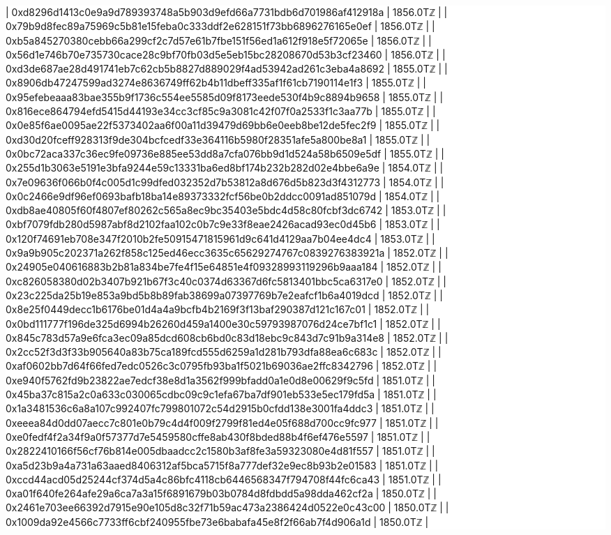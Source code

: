 | 0xd8296d1413c0e9a9d789393748a5b903d9efd66a7731bdb6d701986af412918a | 1856.0Tℤ |
| 0x79b9d8fec89a75969c5b81e15feba0c333ddf2e628151f73bb6896276165e0ef | 1856.0Tℤ |
| 0xb5a845270380cebb66a299cf2c7d57e61b7fbe151f56ed1a612f918e5f72065e | 1856.0Tℤ |
| 0x56d1e746b70e735730cace28c9bf70fb03d5e5eb15bc28208670d53b3cf23460 | 1856.0Tℤ |
| 0xd3de687ae28d491741eb7c62cb5b8827d889029f4ad53942ad261c3eba4a8692 | 1855.0Tℤ |
| 0x8906db47247599ad3274e8636749ff62b4b11dbeff335af1f61cb7190114e1f3 | 1855.0Tℤ |
| 0x95efebeaaa83bae355b9f1736c554ee5585d09f8173eede530f4b9c8894b9658 | 1855.0Tℤ |
| 0x816ece864794efd5415d44193e34cc3cf85c9a3081c42f07f0a2533f1c3aa77b | 1855.0Tℤ |
| 0x0e85f6ae0095ae22f5373402aa6f00a11d39479d69bb6e0eeb8be12de5fec2f9 | 1855.0Tℤ |
| 0xd30d20fceff928313f9de304bcfcedf33e364116b5980f28351afe5a800be8a1 | 1855.0Tℤ |
| 0x0bc72aca337c36ec9fe09736e885ee53dd8a7cfa076bb9d1d524a58b6509e5df | 1855.0Tℤ |
| 0x255d1b3063e5191e3bfa9244e59c13331ba6ed8bf174b232b282d02e4bbe6a9e | 1854.0Tℤ |
| 0x7e09636f066b0f4c005d1c99dfed032352d7b53812a8d676d5b823d3f4312773 | 1854.0Tℤ |
| 0x0c2466e9df96ef0693bafb18ba14e89373332fcf56be0b2ddcc0091ad851079d | 1854.0Tℤ |
| 0xdb8ae40805f60f4807ef80262c565a8ec9bc35403e5bdc4d58c80fcbf3dc6742 | 1853.0Tℤ |
| 0xbf7079fdb280d5987abf8d2102faa102c0b7c9e33f8eae2426acad93ec0d45b6 | 1853.0Tℤ |
| 0x120f74691eb708e347f2010b2fe50915471815961d9c641d4129aa7b04ee4dc4 | 1853.0Tℤ |
| 0x9a9b905c202371a262f858c125ed46ecc3635c65629274767c0839276383921a | 1852.0Tℤ |
| 0x24905e040616883b2b81a834be7fe4f15e64851e4f09328993119296b9aaa184 | 1852.0Tℤ |
| 0xc826058380d02b3407b921b67f3c40c0374d63367d6fc5813401bbc5ca6317e0 | 1852.0Tℤ |
| 0x23c225da25b19e853a9bd5b8b89fab38699a07397769b7e2eafcf1b6a4019dcd | 1852.0Tℤ |
| 0x8e25f0449decc1b6176be01d4a4a9bcfb4b2169f3f13baf290387d121c167c01 | 1852.0Tℤ |
| 0x0bd111777f196de325d6994b26260d459a1400e30c59793987076d24ce7bf1c1 | 1852.0Tℤ |
| 0x845c783d57a9e6fca3ec09a85dcd608cb6bd0c83d18ebc9c843d7c91b9a314e8 | 1852.0Tℤ |
| 0x2cc52f3d3f33b905640a83b75ca189fcd555d6259a1d281b793dfa88ea6c683c | 1852.0Tℤ |
| 0xaf0602bb7d64f66fed7edc0526c3c0795fb93ba1f5021b69036ae2ffc8342796 | 1852.0Tℤ |
| 0xe940f5762fd9b23822ae7edcf38e8d1a3562f999bfadd0a1e0d8e00629f9c5fd | 1851.0Tℤ |
| 0x45ba37c815a2c0a633c030065cdbc09c9c1efa67ba7df901eb533e5ec179fd5a | 1851.0Tℤ |
| 0x1a3481536c6a8a107c992407fc799801072c54d2915b0cfdd138e3001fa4ddc3 | 1851.0Tℤ |
| 0xeeea84d0dd07aecc7c801e0b79c4d4f009f2799f81ed4e05f688d700cc9fc977 | 1851.0Tℤ |
| 0xe0fedf4f2a34f9a0f57377d7e5459580cffe8ab430f8bded88b4f6ef476e5597 | 1851.0Tℤ |
| 0x2822410166f56cf76b814e005dbaadcc2c1580b3af8fe3a59323080e4d81f557 | 1851.0Tℤ |
| 0xa5d23b9a4a731a63aaed8406312af5bca5715f8a777def32e9ec8b93b2e01583 | 1851.0Tℤ |
| 0xccd44acd05d25244cf374d5a4c86bfc4118cb6446568347f794708f44fc6ca43 | 1851.0Tℤ |
| 0xa01f640fe264afe29a6ca7a3a15f6891679b03b0784d8fdbdd5a98dda462cf2a | 1850.0Tℤ |
| 0x2461e703ee66392d7915e90e105d8c32f71b59ac473a2386424d0522e0c43c00 | 1850.0Tℤ |
| 0x1009da92e4566c7733ff6cbf240955fbe73e6babafa45e8f2f66ab7f4d906a1d | 1850.0Tℤ |